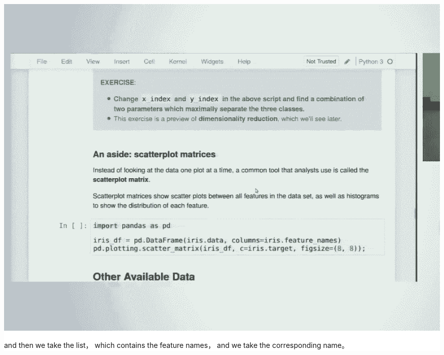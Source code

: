 ![](img/c04d678b99df1406ae3dbf232bf3d810_346.png)

 and then we take the list， which contains the feature names， and we take the corresponding name。


